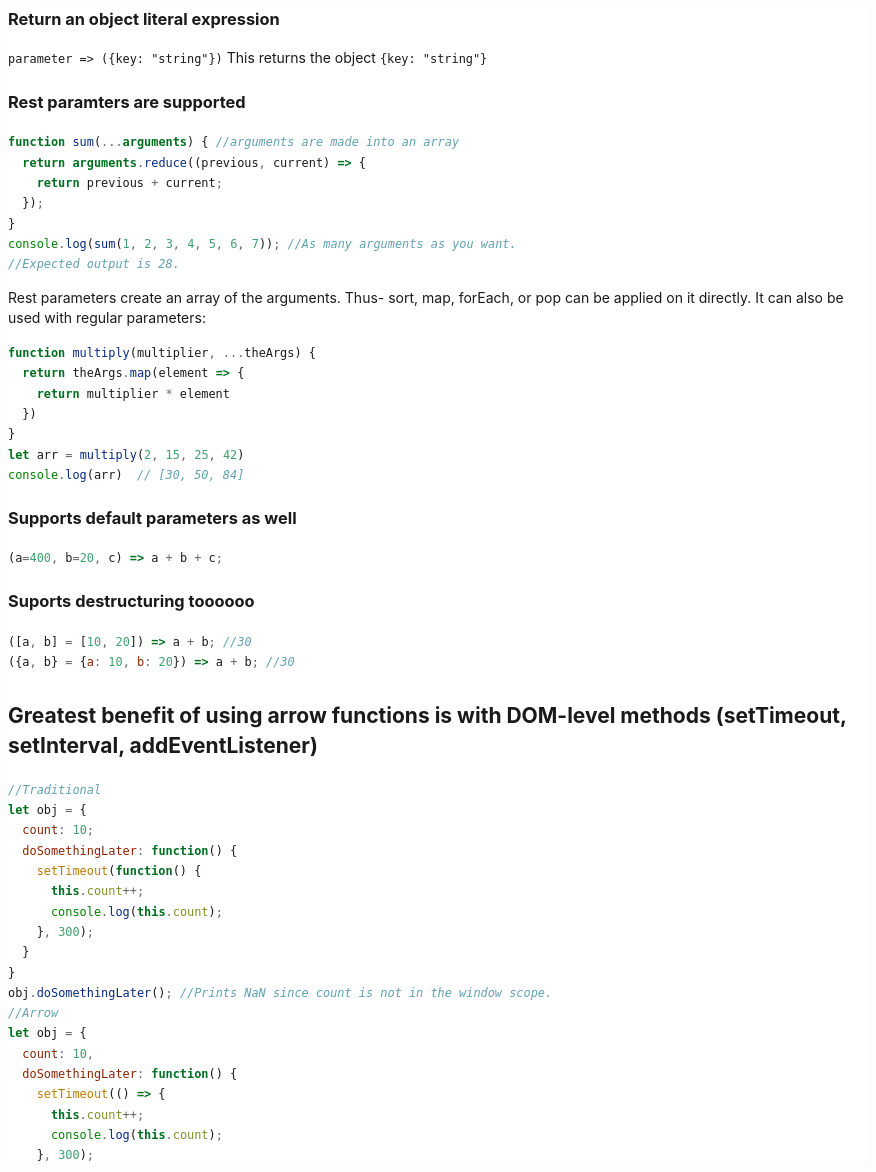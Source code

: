 ### Return an object literal expression

`parameter => ({key: "string"})` This returns the object `{key: "string"}`

### Rest paramters are supported

```js
function sum(...arguments) { //arguments are made into an array
  return arguments.reduce((previous, current) => {
    return previous + current;
  });
}
console.log(sum(1, 2, 3, 4, 5, 6, 7)); //As many arguments as you want.
//Expected output is 28.
```

Rest parameters create an array of the arguments. Thus- sort, map, forEach, or pop can be applied on it directly.
It can also be used with regular parameters:

```js
function multiply(multiplier, ...theArgs) {
  return theArgs.map(element => {
    return multiplier * element
  })
}
let arr = multiply(2, 15, 25, 42)
console.log(arr)  // [30, 50, 84]
```

### Supports default parameters as well

```js
(a=400, b=20, c) => a + b + c;
```

### Suports destructuring toooooo

```js
([a, b] = [10, 20]) => a + b; //30
({a, b} = {a: 10, b: 20}) => a + b; //30
```

## Greatest benefit of using arrow functions is with DOM-level methods (setTimeout, setInterval, addEventListener)

```js
//Traditional
let obj = {
  count: 10;
  doSomethingLater: function() {
    setTimeout(function() {
      this.count++;
      console.log(this.count);
    }, 300);
  }
}
obj.doSomethingLater(); //Prints NaN since count is not in the window scope.
//Arrow
let obj = {
  count: 10,
  doSomethingLater: function() {
    setTimeout(() => {
      this.count++;
      console.log(this.count);
    }, 300);
```